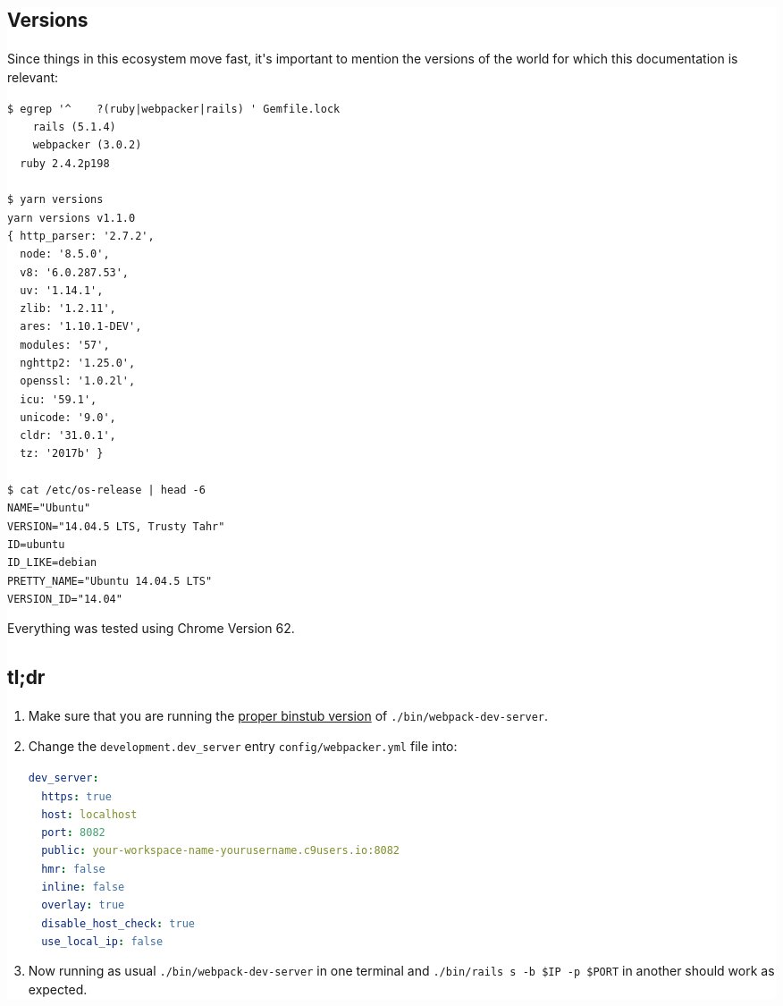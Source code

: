 [original-article]: http://rbf.io/en/blog/2017/11/18/webpack-dev-server-and-rails-on-cloud9/
[original-comment]: https://github.com/rails/webpacker/issues/176#issuecomment-345532309
["Making Webpacker run on Cloud 9"]: https://github.com/rails/webpacker/issues/176
["Anyone here got webpack-dev-server to work on Cloud 9?"]: https://github.com/webpack/webpack-dev-server/issues/230
[`webpacker` documentation]: https://github.com/rails/webpacker/tree/v3.0.2#development
[`webpacker/dev_server.rb` code]: https://github.com/rails/webpacker/blob/v3.0.2/lib/webpacker/dev_server.rb#L55
[`webpack-dev-server` documentation]: https://webpack.js.org/configuration/dev-server/
["Using Rails With Webpack in Cloud 9"]: http://aalvarez.me/blog/posts/using-rails-with-webpack-in-cloud-9.html

## Versions

Since things in this ecosystem move fast, it's important to mention the
versions of the world for which this documentation is relevant:

```shell
$ egrep '^    ?(ruby|webpacker|rails) ' Gemfile.lock
    rails (5.1.4)
    webpacker (3.0.2)
  ruby 2.4.2p198

$ yarn versions
yarn versions v1.1.0
{ http_parser: '2.7.2',
  node: '8.5.0',
  v8: '6.0.287.53',
  uv: '1.14.1',
  zlib: '1.2.11',
  ares: '1.10.1-DEV',
  modules: '57',
  nghttp2: '1.25.0',
  openssl: '1.0.2l',
  icu: '59.1',
  unicode: '9.0',
  cldr: '31.0.1',
  tz: '2017b' }

$ cat /etc/os-release | head -6
NAME="Ubuntu"
VERSION="14.04.5 LTS, Trusty Tahr"
ID=ubuntu
ID_LIKE=debian
PRETTY_NAME="Ubuntu 14.04.5 LTS"
VERSION_ID="14.04"
```

Everything was tested using Chrome Version 62.

## tl;dr

1. Make sure that you are running the [proper binstub
   version](#binstub-versions) of `./bin/webpack-dev-server`.

1. Change the `development.dev_server` entry `config/webpacker.yml` file into:

    ```yaml
    dev_server:
      https: true
      host: localhost
      port: 8082
      public: your-workspace-name-yourusername.c9users.io:8082
      hmr: false
      inline: false
      overlay: true
      disable_host_check: true
      use_local_ip: false
    ```

1. Now running as usual `./bin/webpack-dev-server` in one terminal and
   `./bin/rails s -b $IP -p $PORT` in another should work as expected.


[Cloud9]: https://c9.io
[`webpack-dev-server`]: https://github.com/webpack/webpack-dev-server
[`webpacker`]: https://github.com/rails/webpacker
[changelog of v3.0.2]: https://github.com/rails/webpacker/blob/v3.0.2/CHANGELOG.md#302---2017-10-04
[v3.0.1/lib/install/bin/webpack-dev-server.tt]: https://github.com/rails/webpacker/blob/v3.0.1/lib/install/bin/webpack-dev-server.tt
[v3.0.2/exe/webpack-dev-server]: https://github.com/rails/webpacker/blob/v3.0.2/exe/webpack-dev-server
[v3.0.2/exe/webpack]: https://github.com/rails/webpacker/blob/v3.0.2/exe/webpack
[#833]: https://github.com/rails/webpacker/pull/833/files
[pr-comment-hosts]: https://github.com/rails/webpacker/pull/1033#pullrequestreview-78992024
[devserver-host]: https://webpack.js.org/configuration/dev-server/#devserver-host
[devserver-https]: https://webpack.js.org/configuration/dev-server/#devserver-https
[devserver-inline]: https://webpack.js.org/configuration/dev-server/#devserver-inline
[devserver-public]: https://webpack.js.org/configuration/dev-server/#devserver-public
[`foreman`]: https://github.com/ddollar/foreman